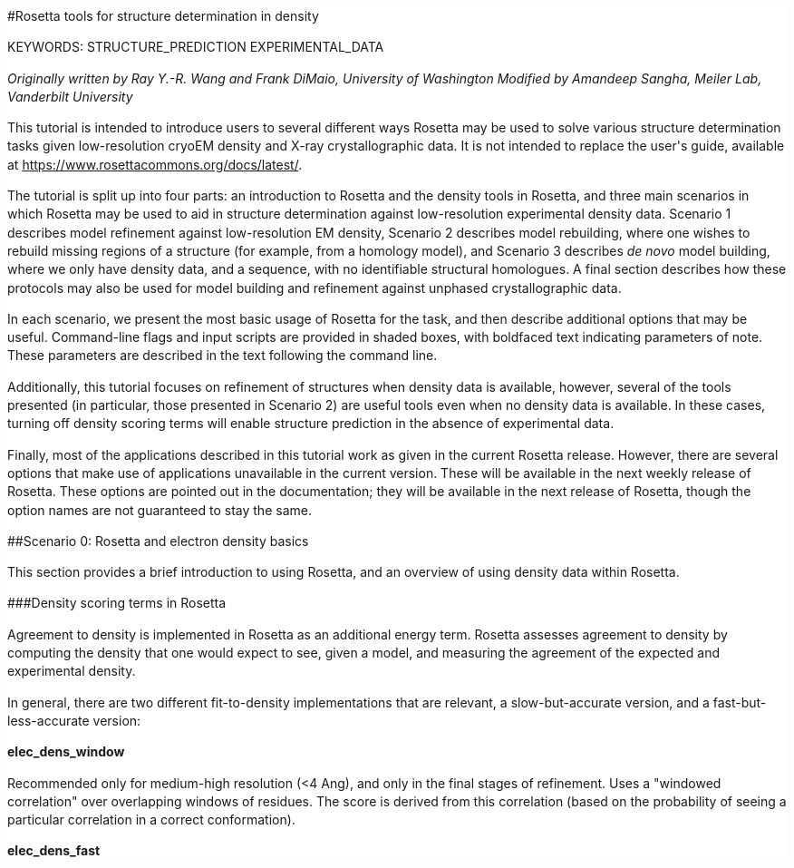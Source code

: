 #Rosetta tools for structure determination in density

KEYWORDS: STRUCTURE_PREDICTION EXPERIMENTAL_DATA

*Originally written by Ray Y.-R. Wang and Frank DiMaio, University of Washington*
*Modified by Amandeep Sangha, Meiler Lab, Vanderbilt University*

This tutorial is intended to introduce users to several different ways Rosetta may be used to solve various structure determination tasks given low-resolution cryoEM density and X-ray crystallographic data. It is not intended to replace the user's guide, available at https://www.rosettacommons.org/docs/latest/.

The tutorial is split up into four parts: an introduction to Rosetta and the density tools in Rosetta, and three main scenarios in which Rosetta may be used to aid in structure determination against low-resolution experimental density data. Scenario 1 describes model refinement against low-resolution EM density, Scenario 2 describes model rebuilding, where one wishes to rebuild missing regions of a structure (for example, from a homology model), and Scenario 3 describes *de novo* model building, where we only have density data, and a sequence, with no identifiable structural homologues. A final section describes how these protocols may also be used for model building and refinement against unphased crystallographic data.

In each scenario, we present the most basic usage of Rosetta for the task, and then describe additional options that may be useful. Command-line flags and input scripts are provided in shaded boxes, with boldfaced text indicating parameters of note. These parameters are described in the text following the command line.

Additionally, this tutorial focuses on refinement of structures when density data is available, however, several of the tools presented (in particular, those presented in Scenario 2) are useful tools even when no density data is available. In these cases, turning off density scoring terms will enable structure prediction in the absence of experimental data. 

Finally, most of the applications described in this tutorial work as given in the current Rosetta release. However, there are several options that make use of applications unavailable in the current version. These will be available in the next weekly release of Rosetta. These options are pointed out in the documentation; they will be available in the next release of Rosetta, though the option names are not guaranteed to stay the same.

##Scenario 0: Rosetta and electron density basics

This section provides a brief introduction to using Rosetta, and an overview of using density data within Rosetta.

###Density scoring terms in Rosetta

Agreement to density is implemented in Rosetta as an additional energy term. Rosetta assesses agreement to density by computing the density that one would expect to see, given a model, and measuring the agreement of the expected and experimental density.

In general, there are two different fit-to-density implementations that are relevant, a slow-but-accurate version, and a fast-but-less-accurate version:

**elec_dens_window**

Recommended only for medium-high resolution (<4 Ang), and only in the final stages of refinement. Uses a "windowed correlation" over overlapping windows of residues. The score is derived from this correlation (based on the probability of seeing a particular correlation in a correct conformation).

**elec_dens_fast**
